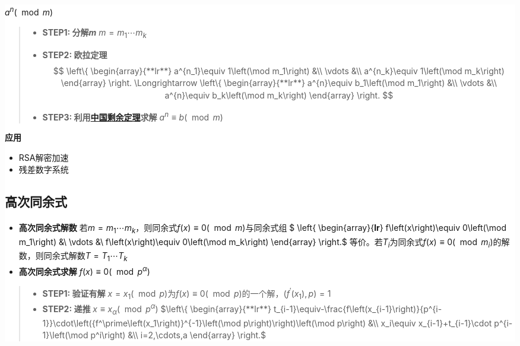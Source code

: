 $a^n\left(\mod m\right)$

> - **STEP1: 分解$m$**
>   $m=m_1\cdots m_k$
>
> - **STEP2: 欧拉定理**
>   $$ \left\{
>   \begin{array}{**lr**} 
>   a^{n_1}\equiv 1\left(\mod m_1\right) &\\
>   \vdots &\\
>   a^{n_k}\equiv 1\left(\mod m_k\right)
>   \end{array}
>   \right.  \Longrightarrow \left\{
>   \begin{array}{**lr**} 
>   a^{n}\equiv b_1\left(\mod m_1\right) &\\
>   \vdots &\\
>   a^{n}\equiv b_k\left(\mod m_k\right)
> \end{array}
>   \right.  $$
>   
> - **STEP3: 利用[中国剩余定理](#同余式组求解)求解**
>   $a^n\equiv b\left(\mod m\right)$

**应用**

- RSA解密加速
- 残差数字系统

## 高次同余式

- **高次同余式解数**
  若$m=m_1\cdots m_k$，则同余式$f\left(x\right)\equiv0\left(\mod m\right)$与同余式组
  $ \left\{
  \begin{array}{**lr**} 
  f\left(x\right)\equiv 0\left(\mod m_1\right) &\\
  \vdots &\\
  f\left(x\right)\equiv 0\left(\mod m_k\right)
  \end{array}
  \right.$
  等价。若$T_i$为同余式$f\left(x\right)\equiv 0\left(\mod m_i\right)$的解数，则同余式解数$T=T_1\cdots T_k$
- **高次同余式求解**
  $f\left(x\right)\equiv0\left(\mod p^\alpha\right)$

> - **STEP1: 验证有解**
>   $x=x_1\left(\mod p\right)$为$f\left(x\right)\equiv0\left(\mod p\right)$的一个解，$\left(f^\prime\left(x_1\right),p\right)=1$
> - **STEP2: 递推**
>   $x\equiv x_\alpha\left(\mod p^\alpha\right)$
>   $\left\{
>   \begin{array}{**lr**} 
>   t_{i-1}\equiv-\frac{f\left(x_{i-1}\right)}{p^{i-1}}\cdot\left({f^\prime\left(x_1\right)}^{-1}\left(\mod p\right)\right)\left(\mod p\right) &\\
>   x_i\equiv x_{i-1}+t_{i-1}\cdot p^{i-1}\left(\mod p^i\right) &\\
>   i=2,\cdots,a
>   \end{array}
>   \right.$
